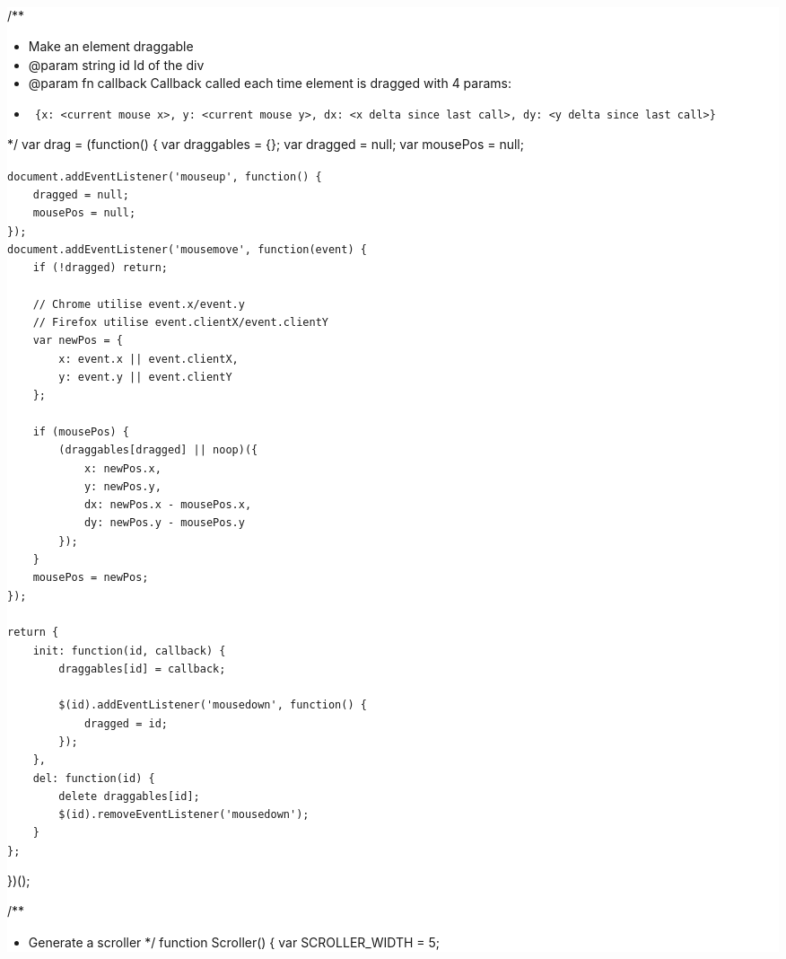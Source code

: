 /**
 * Make an element draggable
 * @param string id Id of the div
 * @param fn callback Callback called each time element is dragged with 4 params:
 *		{x: <current mouse x>, y: <current mouse y>, dx: <x delta since last call>, dy: <y delta since last call>}
 */
var drag = (function() {
	var draggables = {};
	var dragged = null;
	var mousePos = null;

	document.addEventListener('mouseup', function() {
		dragged = null;
		mousePos = null;
	});
	document.addEventListener('mousemove', function(event) {
		if (!dragged) return;

		// Chrome utilise event.x/event.y
		// Firefox utilise event.clientX/event.clientY
		var newPos = {
			x: event.x || event.clientX,
			y: event.y || event.clientY
		};

		if (mousePos) {
			(draggables[dragged] || noop)({
				x: newPos.x,
				y: newPos.y,
				dx: newPos.x - mousePos.x,
				dy: newPos.y - mousePos.y
			});
		}
		mousePos = newPos;
	});

	return {
		init: function(id, callback) {
			draggables[id] = callback;

			$(id).addEventListener('mousedown', function() {
				dragged = id;
			});
		},
		del: function(id) {
			delete draggables[id];
			$(id).removeEventListener('mousedown');
		}
	};
})();

/**
 * Generate a scroller
 */
function Scroller() {
	var SCROLLER_WIDTH = 5;
